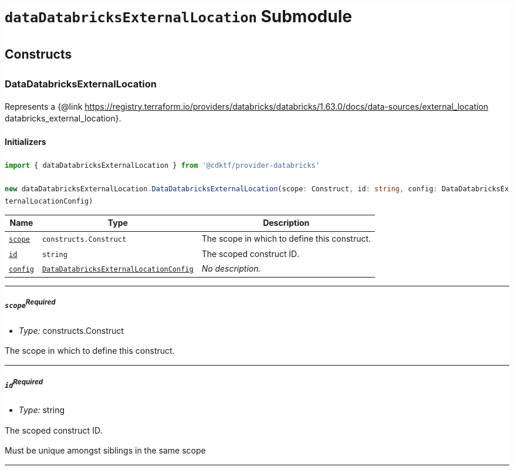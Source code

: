 # `dataDatabricksExternalLocation` Submodule <a name="`dataDatabricksExternalLocation` Submodule" id="@cdktf/provider-databricks.dataDatabricksExternalLocation"></a>

## Constructs <a name="Constructs" id="Constructs"></a>

### DataDatabricksExternalLocation <a name="DataDatabricksExternalLocation" id="@cdktf/provider-databricks.dataDatabricksExternalLocation.DataDatabricksExternalLocation"></a>

Represents a {@link https://registry.terraform.io/providers/databricks/databricks/1.63.0/docs/data-sources/external_location databricks_external_location}.

#### Initializers <a name="Initializers" id="@cdktf/provider-databricks.dataDatabricksExternalLocation.DataDatabricksExternalLocation.Initializer"></a>

```typescript
import { dataDatabricksExternalLocation } from '@cdktf/provider-databricks'

new dataDatabricksExternalLocation.DataDatabricksExternalLocation(scope: Construct, id: string, config: DataDatabricksExternalLocationConfig)
```

| **Name** | **Type** | **Description** |
| --- | --- | --- |
| <code><a href="#@cdktf/provider-databricks.dataDatabricksExternalLocation.DataDatabricksExternalLocation.Initializer.parameter.scope">scope</a></code> | <code>constructs.Construct</code> | The scope in which to define this construct. |
| <code><a href="#@cdktf/provider-databricks.dataDatabricksExternalLocation.DataDatabricksExternalLocation.Initializer.parameter.id">id</a></code> | <code>string</code> | The scoped construct ID. |
| <code><a href="#@cdktf/provider-databricks.dataDatabricksExternalLocation.DataDatabricksExternalLocation.Initializer.parameter.config">config</a></code> | <code><a href="#@cdktf/provider-databricks.dataDatabricksExternalLocation.DataDatabricksExternalLocationConfig">DataDatabricksExternalLocationConfig</a></code> | *No description.* |

---

##### `scope`<sup>Required</sup> <a name="scope" id="@cdktf/provider-databricks.dataDatabricksExternalLocation.DataDatabricksExternalLocation.Initializer.parameter.scope"></a>

- *Type:* constructs.Construct

The scope in which to define this construct.

---

##### `id`<sup>Required</sup> <a name="id" id="@cdktf/provider-databricks.dataDatabricksExternalLocation.DataDatabricksExternalLocation.Initializer.parameter.id"></a>

- *Type:* string

The scoped construct ID.

Must be unique amongst siblings in the same scope

---